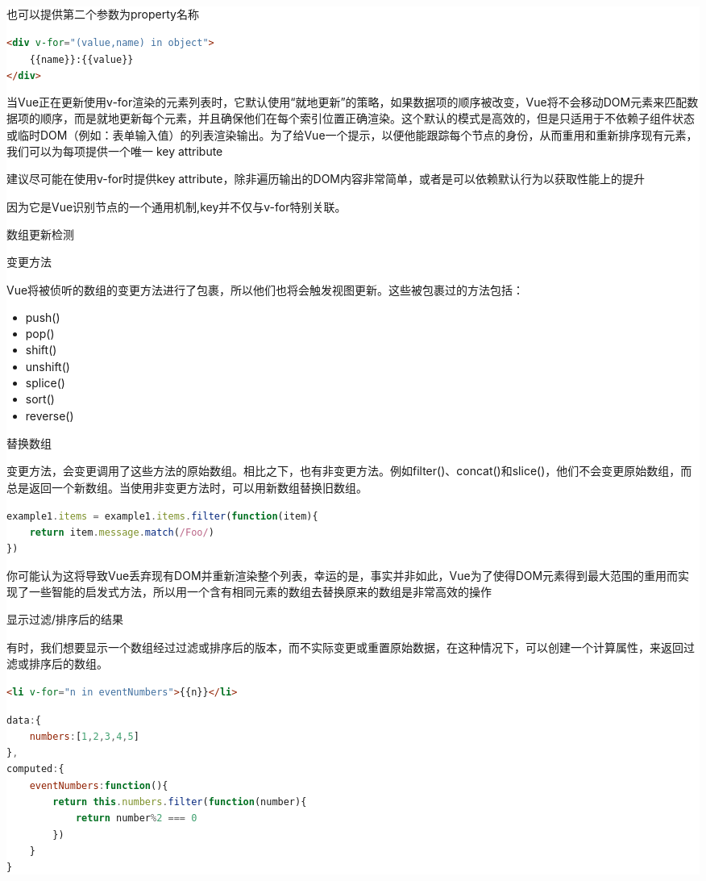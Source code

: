 也可以提供第二个参数为property名称

```html
<div v-for="(value,name) in object">
    {{name}}:{{value}}
</div>
```



当Vue正在更新使用v-for渲染的元素列表时，它默认使用“就地更新”的策略，如果数据项的顺序被改变，Vue将不会移动DOM元素来匹配数据项的顺序，而是就地更新每个元素，并且确保他们在每个索引位置正确渲染。这个默认的模式是高效的，但是只适用于不依赖子组件状态或临时DOM（例如：表单输入值）的列表渲染输出。为了给Vue一个提示，以便他能跟踪每个节点的身份，从而重用和重新排序现有元素，我们可以为每项提供一个唯一 key attribute

建议尽可能在使用v-for时提供key attribute，除非遍历输出的DOM内容非常简单，或者是可以依赖默认行为以获取性能上的提升

因为它是Vue识别节点的一个通用机制,key并不仅与v-for特别关联。

数组更新检测

变更方法

Vue将被侦听的数组的变更方法进行了包裹，所以他们也将会触发视图更新。这些被包裹过的方法包括：

* push()
* pop()
* shift()
* unshift()
* splice()
* sort()
* reverse()

替换数组

变更方法，会变更调用了这些方法的原始数组。相比之下，也有非变更方法。例如filter()、concat()和slice()，他们不会变更原始数组，而总是返回一个新数组。当使用非变更方法时，可以用新数组替换旧数组。

```javascript
example1.items = example1.items.filter(function(item){
    return item.message.match(/Foo/)
})
```

你可能认为这将导致Vue丢弃现有DOM并重新渲染整个列表，幸运的是，事实并非如此，Vue为了使得DOM元素得到最大范围的重用而实现了一些智能的启发式方法，所以用一个含有相同元素的数组去替换原来的数组是非常高效的操作

显示过滤/排序后的结果

有时，我们想要显示一个数组经过过滤或排序后的版本，而不实际变更或重置原始数据，在这种情况下，可以创建一个计算属性，来返回过滤或排序后的数组。

```html
<li v-for="n in eventNumbers">{{n}}</li>
```

```javascript
data:{
    numbers:[1,2,3,4,5]
},
computed:{
	eventNumbers:function(){
        return this.numbers.filter(function(number){
			return number%2 === 0
        })
    }
}
```
